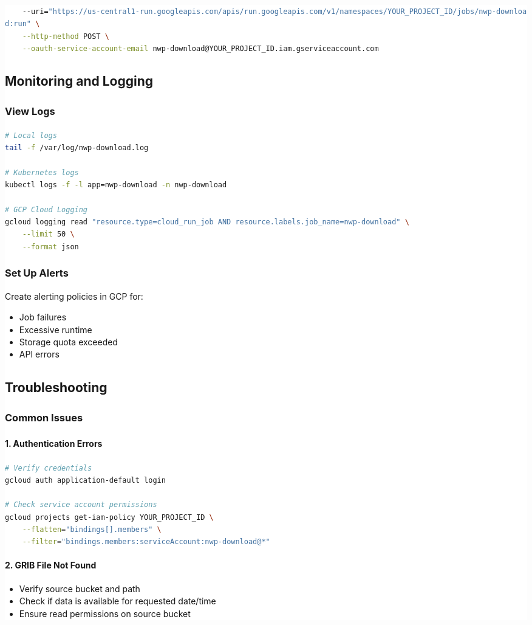 ```bash
    --uri="https://us-central1-run.googleapis.com/apis/run.googleapis.com/v1/namespaces/YOUR_PROJECT_ID/jobs/nwp-download:run" \
    --http-method POST \
    --oauth-service-account-email nwp-download@YOUR_PROJECT_ID.iam.gserviceaccount.com
```

## Monitoring and Logging

### View Logs

```bash
# Local logs
tail -f /var/log/nwp-download.log

# Kubernetes logs
kubectl logs -f -l app=nwp-download -n nwp-download

# GCP Cloud Logging
gcloud logging read "resource.type=cloud_run_job AND resource.labels.job_name=nwp-download" \
    --limit 50 \
    --format json
```

### Set Up Alerts

Create alerting policies in GCP for:
- Job failures
- Excessive runtime
- Storage quota exceeded
- API errors

## Troubleshooting

### Common Issues

#### 1. Authentication Errors

```bash
# Verify credentials
gcloud auth application-default login

# Check service account permissions
gcloud projects get-iam-policy YOUR_PROJECT_ID \
    --flatten="bindings[].members" \
    --filter="bindings.members:serviceAccount:nwp-download@*"
```

#### 2. GRIB File Not Found

- Verify source bucket and path
- Check if data is available for requested date/time
- Ensure read permissions on source bucket
